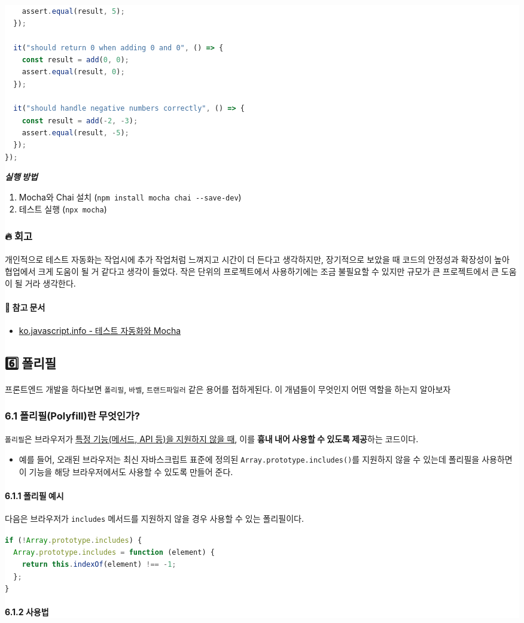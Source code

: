 ```javascript
    assert.equal(result, 5);
  });

  it("should return 0 when adding 0 and 0", () => {
    const result = add(0, 0);
    assert.equal(result, 0);
  });

  it("should handle negative numbers correctly", () => {
    const result = add(-2, -3);
    assert.equal(result, -5);
  });
});
```

**_실행 방법_**

1. Mocha와 Chai 설치 (`npm install mocha chai --save-dev`)
2. 테스트 실행 (`npx mocha`)

### :fire: 회고

개인적으로 테스트 자동화는 작업시에 추가 작업처럼 느껴지고 시간이 더 든다고 생각하지만, 장기적으로 보았을 때 코드의 안정성과 확장성이 높아 협업에서 크게 도움이 될 거 같다고 생각이 들었다. 작은 단위의 프로젝트에서 사용하기에는 조금 불필요할 수 있지만 규모가 큰 프로젝트에서 큰 도움이 될 거라 생각한다.

#### :pushpin: 참고 문서

- [ko.javascript.info - 테스트 자동화와 Mocha](https://ko.javascript.info/testing-mocha)

## :six: 폴리필

프론트엔드 개발을 하다보면 `폴리필`, `바벨`, `트랜드파일러` 같은 용어를 접하게된다. 이 개념들이 무엇인지 어떤 역할을 하는지 알아보자

### 6.1 폴리필(Polyfill)란 무엇인가?

`폴리필`은 브라우저가 <u>특정 기능(메서드, API 등)을 지원하지 않을 때</u>, 이를 **흉내 내어 사용할 수 있도록 제공**하는 코드이다.

- 예를 들어, 오래된 브라우저는 최신 자바스크립트 표준에 정의된 `Array.prototype.includes()`를 지원하지 않을 수 있는데 폴리필을 사용하면 이 기능을 해당 브라우저에서도 사용할 수 있도록 만들어 준다.

#### 6.1.1 폴리필 예시

다음은 브라우저가 `includes` 메서드를 지원하지 않을 경우 사용할 수 있는 폴리필이다.

```javascript
if (!Array.prototype.includes) {
  Array.prototype.includes = function (element) {
    return this.indexOf(element) !== -1;
  };
}
```

#### 6.1.2 사용법
